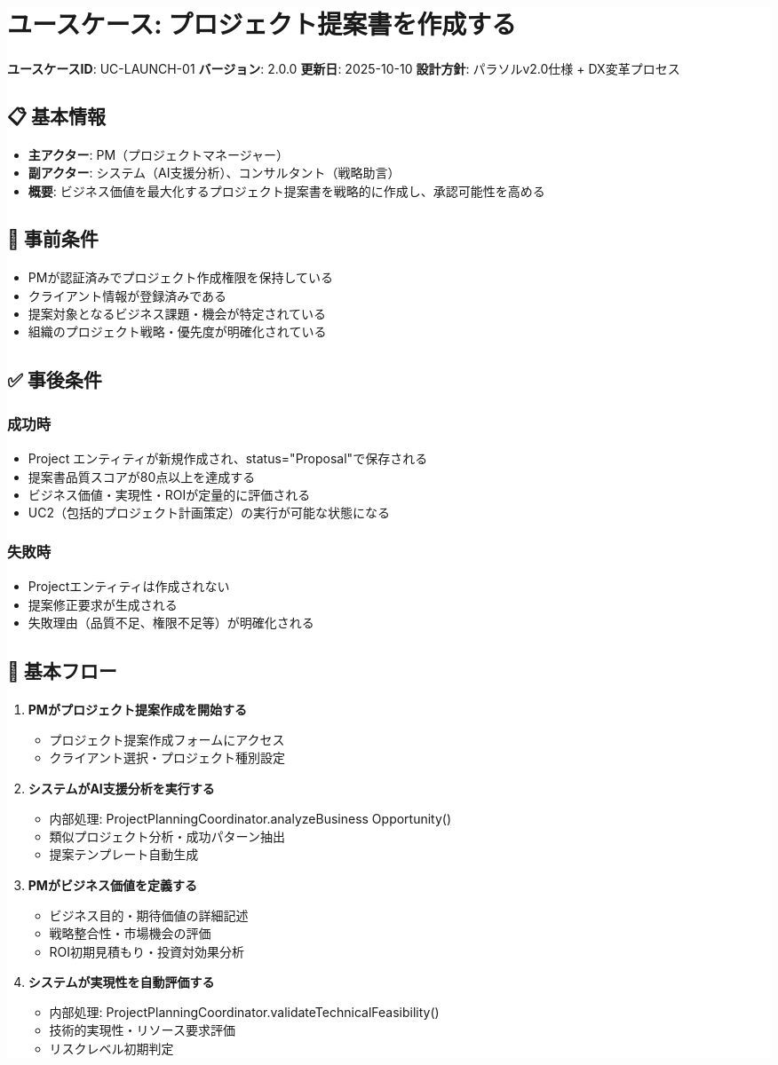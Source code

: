 # ユースケース: プロジェクト提案書を作成する

**ユースケースID**: UC-LAUNCH-01
**バージョン**: 2.0.0
**更新日**: 2025-10-10
**設計方針**: パラソルv2.0仕様 + DX変革プロセス

## 📋 基本情報
- **主アクター**: PM（プロジェクトマネージャー）
- **副アクター**: システム（AI支援分析）、コンサルタント（戦略助言）
- **概要**: ビジネス価値を最大化するプロジェクト提案書を戦略的に作成し、承認可能性を高める

## 🎯 事前条件
- PMが認証済みでプロジェクト作成権限を保持している
- クライアント情報が登録済みである
- 提案対象となるビジネス課題・機会が特定されている
- 組織のプロジェクト戦略・優先度が明確化されている

## ✅ 事後条件

### 成功時
- Project エンティティが新規作成され、status="Proposal"で保存される
- 提案書品質スコアが80点以上を達成する
- ビジネス価値・実現性・ROIが定量的に評価される
- UC2（包括的プロジェクト計画策定）の実行が可能な状態になる

### 失敗時
- Projectエンティティは作成されない
- 提案修正要求が生成される
- 失敗理由（品質不足、権限不足等）が明確化される

## 🔄 基本フロー

1. **PMがプロジェクト提案作成を開始する**
   - プロジェクト提案作成フォームにアクセス
   - クライアント選択・プロジェクト種別設定

2. **システムがAI支援分析を実行する**
   - 内部処理: ProjectPlanningCoordinator.analyzeBusiness Opportunity()
   - 類似プロジェクト分析・成功パターン抽出
   - 提案テンプレート自動生成

3. **PMがビジネス価値を定義する**
   - ビジネス目的・期待価値の詳細記述
   - 戦略整合性・市場機会の評価
   - ROI初期見積もり・投資対効果分析

4. **システムが実現性を自動評価する**
   - 内部処理: ProjectPlanningCoordinator.validateTechnicalFeasibility()
   - 技術的実現性・リソース要求評価
   - リスクレベル初期判定
